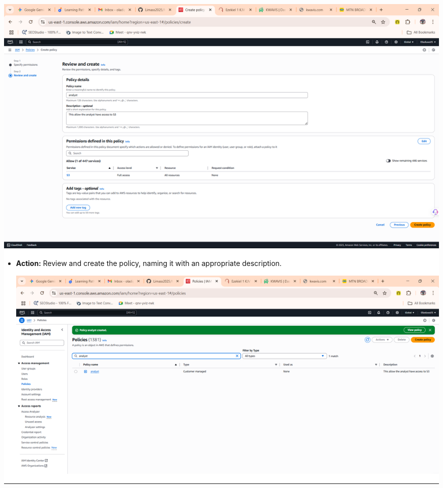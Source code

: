 ![alt text](<Screenshot 2025-08-01 104927.png>)

* **Action:** Review and create the policy, naming it  with an appropriate description.

    ![alt text](<Screenshot 2025-08-01 105018.png>)
---
